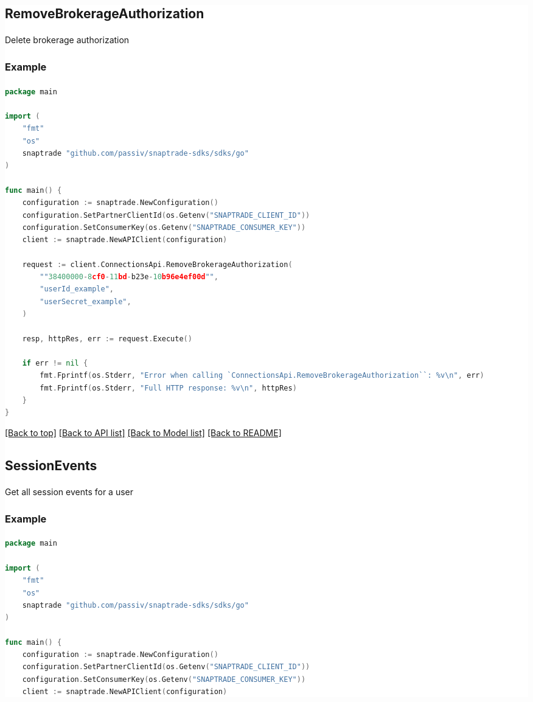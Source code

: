 ## RemoveBrokerageAuthorization

Delete brokerage authorization



### Example

```go
package main

import (
    "fmt"
    "os"
    snaptrade "github.com/passiv/snaptrade-sdks/sdks/go"
)

func main() {
    configuration := snaptrade.NewConfiguration()
    configuration.SetPartnerClientId(os.Getenv("SNAPTRADE_CLIENT_ID"))
    configuration.SetConsumerKey(os.Getenv("SNAPTRADE_CONSUMER_KEY"))
    client := snaptrade.NewAPIClient(configuration)

    request := client.ConnectionsApi.RemoveBrokerageAuthorization(
        ""38400000-8cf0-11bd-b23e-10b96e4ef00d"",
        "userId_example",
        "userSecret_example",
    )
    
    resp, httpRes, err := request.Execute()

    if err != nil {
        fmt.Fprintf(os.Stderr, "Error when calling `ConnectionsApi.RemoveBrokerageAuthorization``: %v\n", err)
        fmt.Fprintf(os.Stderr, "Full HTTP response: %v\n", httpRes)
    }
}
```

[[Back to top]](#) [[Back to API list]](../README.md#documentation-for-api-endpoints)
[[Back to Model list]](../README.md#documentation-for-models)
[[Back to README]](../README.md)


## SessionEvents

Get all session events for a user



### Example

```go
package main

import (
    "fmt"
    "os"
    snaptrade "github.com/passiv/snaptrade-sdks/sdks/go"
)

func main() {
    configuration := snaptrade.NewConfiguration()
    configuration.SetPartnerClientId(os.Getenv("SNAPTRADE_CLIENT_ID"))
    configuration.SetConsumerKey(os.Getenv("SNAPTRADE_CONSUMER_KEY"))
    client := snaptrade.NewAPIClient(configuration)
```